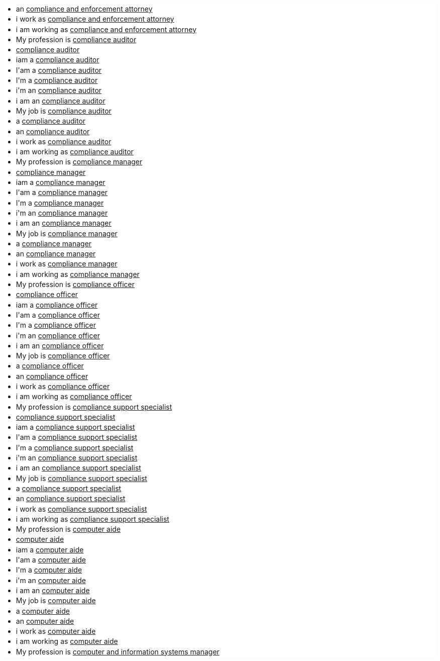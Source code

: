 - an [compliance and enforcement attorney](profession)
- i work as [compliance and enforcement attorney](profession)
- i am working as [compliance and enforcement attorney](profession)
- My profession is [compliance auditor](profession)
- [compliance auditor](profession)
- iam a [compliance auditor](profession)
- I'am a [compliance auditor](profession)
- I'm a [compliance auditor](profession)
- i'm an [compliance auditor](profession)
- i am an [compliance auditor](profession)
- My job is [compliance auditor](profession)
- a [compliance auditor](profession)
- an [compliance auditor](profession)
- i work as [compliance auditor](profession)
- i am working as [compliance auditor](profession)
- My profession is [compliance manager](profession)
- [compliance manager](profession)
- iam a [compliance manager](profession)
- I'am a [compliance manager](profession)
- I'm a [compliance manager](profession)
- i'm an [compliance manager](profession)
- i am an [compliance manager](profession)
- My job is [compliance manager](profession)
- a [compliance manager](profession)
- an [compliance manager](profession)
- i work as [compliance manager](profession)
- i am working as [compliance manager](profession)
- My profession is [compliance officer](profession)
- [compliance officer](profession)
- iam a [compliance officer](profession)
- I'am a [compliance officer](profession)
- I'm a [compliance officer](profession)
- i'm an [compliance officer](profession)
- i am an [compliance officer](profession)
- My job is [compliance officer](profession)
- a [compliance officer](profession)
- an [compliance officer](profession)
- i work as [compliance officer](profession)
- i am working as [compliance officer](profession)
- My profession is [compliance support specialist](profession)
- [compliance support specialist](profession)
- iam a [compliance support specialist](profession)
- I'am a [compliance support specialist](profession)
- I'm a [compliance support specialist](profession)
- i'm an [compliance support specialist](profession)
- i am an [compliance support specialist](profession)
- My job is [compliance support specialist](profession)
- a [compliance support specialist](profession)
- an [compliance support specialist](profession)
- i work as [compliance support specialist](profession)
- i am working as [compliance support specialist](profession)
- My profession is [computer aide](profession)
- [computer aide](profession)
- iam a [computer aide](profession)
- I'am a [computer aide](profession)
- I'm a [computer aide](profession)
- i'm an [computer aide](profession)
- i am an [computer aide](profession)
- My job is [computer aide](profession)
- a [computer aide](profession)
- an [computer aide](profession)
- i work as [computer aide](profession)
- i am working as [computer aide](profession)
- My profession is [computer and information systems manager](profession)